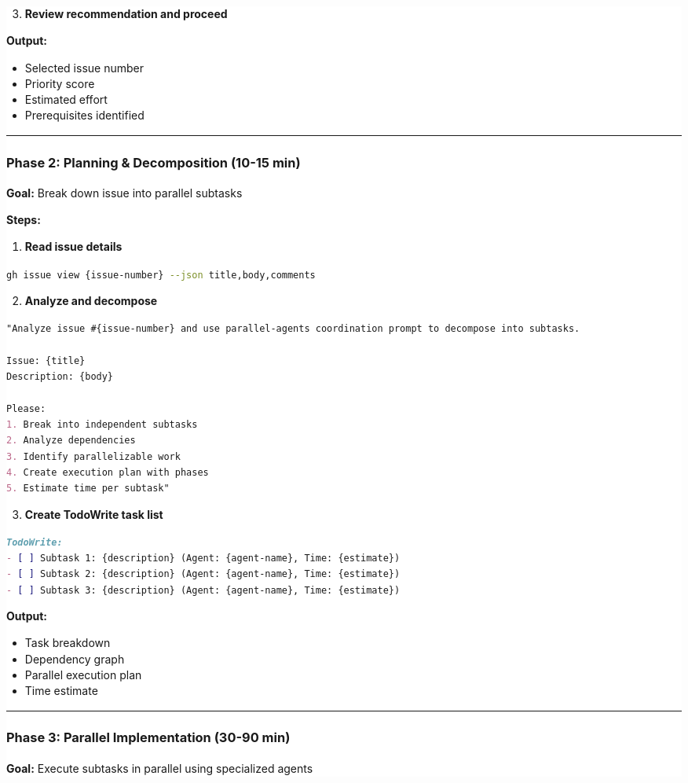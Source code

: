 3. **Review recommendation and proceed**

**Output:**
- Selected issue number
- Priority score
- Estimated effort
- Prerequisites identified

---

### Phase 2: Planning & Decomposition (10-15 min)

**Goal:** Break down issue into parallel subtasks

**Steps:**

1. **Read issue details**
```bash
gh issue view {issue-number} --json title,body,comments
```

2. **Analyze and decompose**
```markdown
"Analyze issue #{issue-number} and use parallel-agents coordination prompt to decompose into subtasks.

Issue: {title}
Description: {body}

Please:
1. Break into independent subtasks
2. Analyze dependencies
3. Identify parallelizable work
4. Create execution plan with phases
5. Estimate time per subtask"
```

3. **Create TodoWrite task list**
```markdown
TodoWrite:
- [ ] Subtask 1: {description} (Agent: {agent-name}, Time: {estimate})
- [ ] Subtask 2: {description} (Agent: {agent-name}, Time: {estimate})
- [ ] Subtask 3: {description} (Agent: {agent-name}, Time: {estimate})
```

**Output:**
- Task breakdown
- Dependency graph
- Parallel execution plan
- Time estimate

---

### Phase 3: Parallel Implementation (30-90 min)

**Goal:** Execute subtasks in parallel using specialized agents
